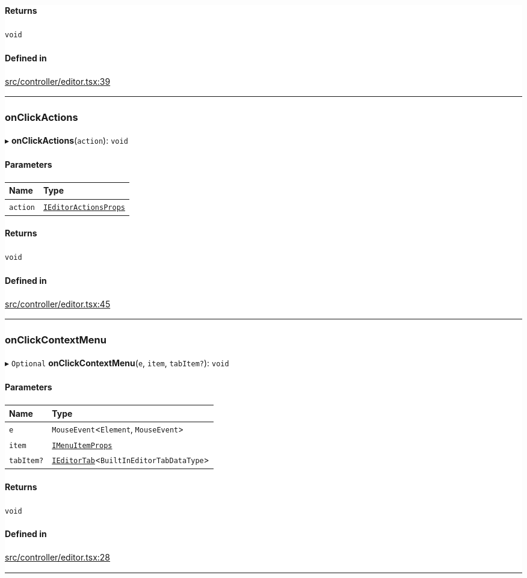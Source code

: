 #### Returns

`void`

#### Defined in

[src/controller/editor.tsx:39](https://github.com/DTStack/molecule/blob/b5324fcf/src/controller/editor.tsx#L39)

---

### onClickActions

▸ **onClickActions**(`action`): `void`

#### Parameters

| Name     | Type                                                        |
| :------- | :---------------------------------------------------------- |
| `action` | [`IEditorActionsProps`](molecule.model.IEditorActionsProps) |

#### Returns

`void`

#### Defined in

[src/controller/editor.tsx:45](https://github.com/DTStack/molecule/blob/b5324fcf/src/controller/editor.tsx#L45)

---

### onClickContextMenu

▸ `Optional` **onClickContextMenu**(`e`, `item`, `tabItem?`): `void`

#### Parameters

| Name       | Type                                                                   |
| :--------- | :--------------------------------------------------------------------- |
| `e`        | `MouseEvent`<`Element`, `MouseEvent`\>                                 |
| `item`     | [`IMenuItemProps`](molecule.component.IMenuItemProps)                  |
| `tabItem?` | [`IEditorTab`](molecule.model.IEditorTab)<`BuiltInEditorTabDataType`\> |

#### Returns

`void`

#### Defined in

[src/controller/editor.tsx:28](https://github.com/DTStack/molecule/blob/b5324fcf/src/controller/editor.tsx#L28)

---